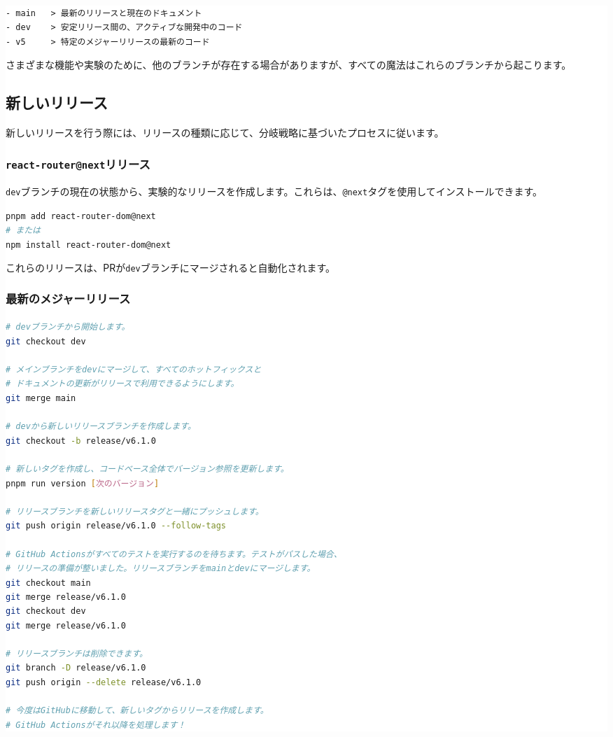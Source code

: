 ```
- main   > 最新のリリースと現在のドキュメント
- dev    > 安定リリース間の、アクティブな開発中のコード
- v5     > 特定のメジャーリリースの最新のコード
```

さまざまな機能や実験のために、他のブランチが存在する場合がありますが、すべての魔法はこれらのブランチから起こります。

## 新しいリリース

新しいリリースを行う際には、リリースの種類に応じて、分岐戦略に基づいたプロセスに従います。

### `react-router@next`リリース

`dev`ブランチの現在の状態から、実験的なリリースを作成します。これらは、`@next`タグを使用してインストールできます。

```bash
pnpm add react-router-dom@next
# または
npm install react-router-dom@next
```

これらのリリースは、PRが`dev`ブランチにマージされると自動化されます。

### 最新のメジャーリリース

```bash
# devブランチから開始します。
git checkout dev

# メインブランチをdevにマージして、すべてのホットフィックスと
# ドキュメントの更新がリリースで利用できるようにします。
git merge main

# devから新しいリリースブランチを作成します。
git checkout -b release/v6.1.0

# 新しいタグを作成し、コードベース全体でバージョン参照を更新します。
pnpm run version [次のバージョン]

# リリースブランチを新しいリリースタグと一緒にプッシュします。
git push origin release/v6.1.0 --follow-tags

# GitHub Actionsがすべてのテストを実行するのを待ちます。テストがパスした場合、
# リリースの準備が整いました。リリースブランチをmainとdevにマージします。
git checkout main
git merge release/v6.1.0
git checkout dev
git merge release/v6.1.0

# リリースブランチは削除できます。
git branch -D release/v6.1.0
git push origin --delete release/v6.1.0

# 今度はGitHubに移動して、新しいタグからリリースを作成します。
# GitHub Actionsがそれ以降を処理します！
```
